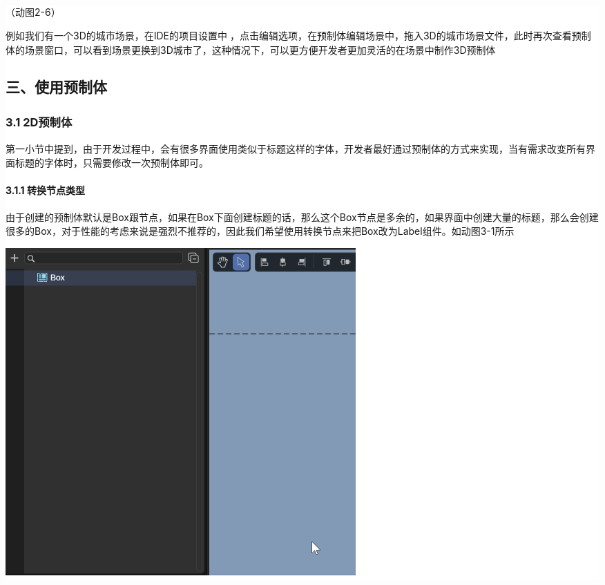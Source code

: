 （动图2-6）

例如我们有一个3D的城市场景，在IDE的项目设置中 ，点击编辑选项，在预制体编辑场景中，拖入3D的城市场景文件，此时再次查看预制体的场景窗口，可以看到场景更换到3D城市了，这种情况下，可以更方便开发者更加灵活的在场景中制作3D预制体



## 三、使用预制体

### 3.1 2D预制体

第一小节中提到，由于开发过程中，会有很多界面使用类似于标题这样的字体，开发者最好通过预制体的方式来实现，当有需求改变所有界面标题的字体时，只需要修改一次预制体即可。

#### 3.1.1 转换节点类型

由于创建的预制体默认是Box跟节点，如果在Box下面创建标题的话，那么这个Box节点是多余的，如果界面中创建大量的标题，那么会创建很多的Box，对于性能的考虑来说是强烈不推荐的，因此我们希望使用转换节点来把Box改为Label组件。如动图3-1所示

<img src="img/3-1.gif" style="zoom:50%;" /> 

